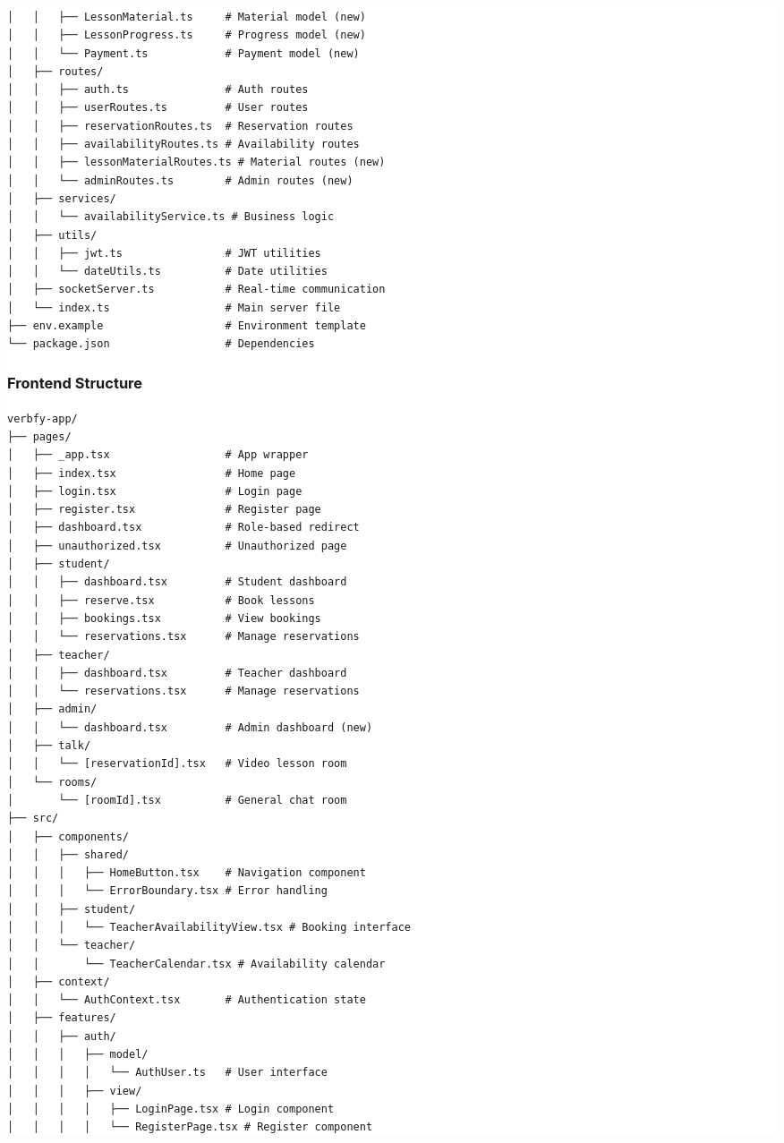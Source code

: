 ```
│   │   ├── LessonMaterial.ts     # Material model (new)
│   │   ├── LessonProgress.ts     # Progress model (new)
│   │   └── Payment.ts            # Payment model (new)
│   ├── routes/
│   │   ├── auth.ts               # Auth routes
│   │   ├── userRoutes.ts         # User routes
│   │   ├── reservationRoutes.ts  # Reservation routes
│   │   ├── availabilityRoutes.ts # Availability routes
│   │   ├── lessonMaterialRoutes.ts # Material routes (new)
│   │   └── adminRoutes.ts        # Admin routes (new)
│   ├── services/
│   │   └── availabilityService.ts # Business logic
│   ├── utils/
│   │   ├── jwt.ts                # JWT utilities
│   │   └── dateUtils.ts          # Date utilities
│   ├── socketServer.ts           # Real-time communication
│   └── index.ts                  # Main server file
├── env.example                   # Environment template
└── package.json                  # Dependencies
```

### **Frontend Structure**
```
verbfy-app/
├── pages/
│   ├── _app.tsx                  # App wrapper
│   ├── index.tsx                 # Home page
│   ├── login.tsx                 # Login page
│   ├── register.tsx              # Register page
│   ├── dashboard.tsx             # Role-based redirect
│   ├── unauthorized.tsx          # Unauthorized page
│   ├── student/
│   │   ├── dashboard.tsx         # Student dashboard
│   │   ├── reserve.tsx           # Book lessons
│   │   ├── bookings.tsx          # View bookings
│   │   └── reservations.tsx      # Manage reservations
│   ├── teacher/
│   │   ├── dashboard.tsx         # Teacher dashboard
│   │   └── reservations.tsx      # Manage reservations
│   ├── admin/
│   │   └── dashboard.tsx         # Admin dashboard (new)
│   ├── talk/
│   │   └── [reservationId].tsx   # Video lesson room
│   └── rooms/
│       └── [roomId].tsx          # General chat room
├── src/
│   ├── components/
│   │   ├── shared/
│   │   │   ├── HomeButton.tsx    # Navigation component
│   │   │   └── ErrorBoundary.tsx # Error handling
│   │   ├── student/
│   │   │   └── TeacherAvailabilityView.tsx # Booking interface
│   │   └── teacher/
│   │       └── TeacherCalendar.tsx # Availability calendar
│   ├── context/
│   │   └── AuthContext.tsx       # Authentication state
│   ├── features/
│   │   ├── auth/
│   │   │   ├── model/
│   │   │   │   └── AuthUser.ts   # User interface
│   │   │   ├── view/
│   │   │   │   ├── LoginPage.tsx # Login component
│   │   │   │   └── RegisterPage.tsx # Register component
```
